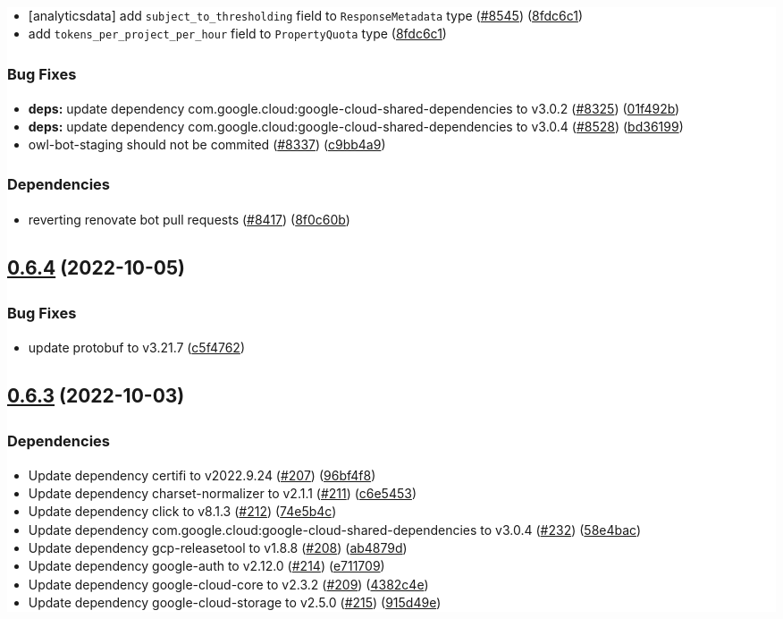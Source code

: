 * [analyticsdata] add `subject_to_thresholding` field to `ResponseMetadata` type ([#8545](https://github.com/googleapis/google-cloud-java/issues/8545)) ([8fdc6c1](https://github.com/googleapis/google-cloud-java/commit/8fdc6c1f10f88f30f4d1407579d645f75366b4cf))
* add `tokens_per_project_per_hour` field to `PropertyQuota` type ([8fdc6c1](https://github.com/googleapis/google-cloud-java/commit/8fdc6c1f10f88f30f4d1407579d645f75366b4cf))


### Bug Fixes

* **deps:** update dependency com.google.cloud:google-cloud-shared-dependencies to v3.0.2 ([#8325](https://github.com/googleapis/google-cloud-java/issues/8325)) ([01f492b](https://github.com/googleapis/google-cloud-java/commit/01f492be424acdb90edb23ba66656aeff7cf39eb))
* **deps:** update dependency com.google.cloud:google-cloud-shared-dependencies to v3.0.4 ([#8528](https://github.com/googleapis/google-cloud-java/issues/8528)) ([bd36199](https://github.com/googleapis/google-cloud-java/commit/bd361998ac4eb7c78eef3b3eac39aef31a0cf44e))
* owl-bot-staging should not be commited ([#8337](https://github.com/googleapis/google-cloud-java/issues/8337)) ([c9bb4a9](https://github.com/googleapis/google-cloud-java/commit/c9bb4a97aa19032b78c86c951fe9920f24ac4eec))


### Dependencies

* reverting renovate bot pull requests ([#8417](https://github.com/googleapis/google-cloud-java/issues/8417)) ([8f0c60b](https://github.com/googleapis/google-cloud-java/commit/8f0c60bde446acccc665eb7894723632eefc3503))

## [0.6.4](https://github.com/googleapis/java-network-security/compare/v0.6.3...v0.6.4) (2022-10-05)


### Bug Fixes

* update protobuf to v3.21.7 ([c5f4762](https://github.com/googleapis/java-network-security/commit/c5f47626cc18e3fd42ffd4f1bdde5fc10ab6333f))

## [0.6.3](https://github.com/googleapis/java-network-security/compare/v0.6.2...v0.6.3) (2022-10-03)


### Dependencies

* Update dependency certifi to v2022.9.24 ([#207](https://github.com/googleapis/java-network-security/issues/207)) ([96bf4f8](https://github.com/googleapis/java-network-security/commit/96bf4f822590e0f96dbbcc0ee5a58491c06262d8))
* Update dependency charset-normalizer to v2.1.1 ([#211](https://github.com/googleapis/java-network-security/issues/211)) ([c6e5453](https://github.com/googleapis/java-network-security/commit/c6e5453051e036c3c56a68abbbd204be93f9970b))
* Update dependency click to v8.1.3 ([#212](https://github.com/googleapis/java-network-security/issues/212)) ([74e5b4c](https://github.com/googleapis/java-network-security/commit/74e5b4cec5d0ea0fc01e299e3997f467fcf0fb13))
* Update dependency com.google.cloud:google-cloud-shared-dependencies to v3.0.4 ([#232](https://github.com/googleapis/java-network-security/issues/232)) ([58e4bac](https://github.com/googleapis/java-network-security/commit/58e4bac35813d755ea5c4f5955ca666a955a5717))
* Update dependency gcp-releasetool to v1.8.8 ([#208](https://github.com/googleapis/java-network-security/issues/208)) ([ab4879d](https://github.com/googleapis/java-network-security/commit/ab4879d0f9500c4671223775b3275ce68a3e2e9f))
* Update dependency google-auth to v2.12.0 ([#214](https://github.com/googleapis/java-network-security/issues/214)) ([e711709](https://github.com/googleapis/java-network-security/commit/e7117095810ab9e4d9db0e33f3912027690498c4))
* Update dependency google-cloud-core to v2.3.2 ([#209](https://github.com/googleapis/java-network-security/issues/209)) ([4382c4e](https://github.com/googleapis/java-network-security/commit/4382c4e8fa2523aafdd6337d66fe230d7e343b82))
* Update dependency google-cloud-storage to v2.5.0 ([#215](https://github.com/googleapis/java-network-security/issues/215)) ([915d49e](https://github.com/googleapis/java-network-security/commit/915d49e4d6700316add4859c32becae7843cccdb))
